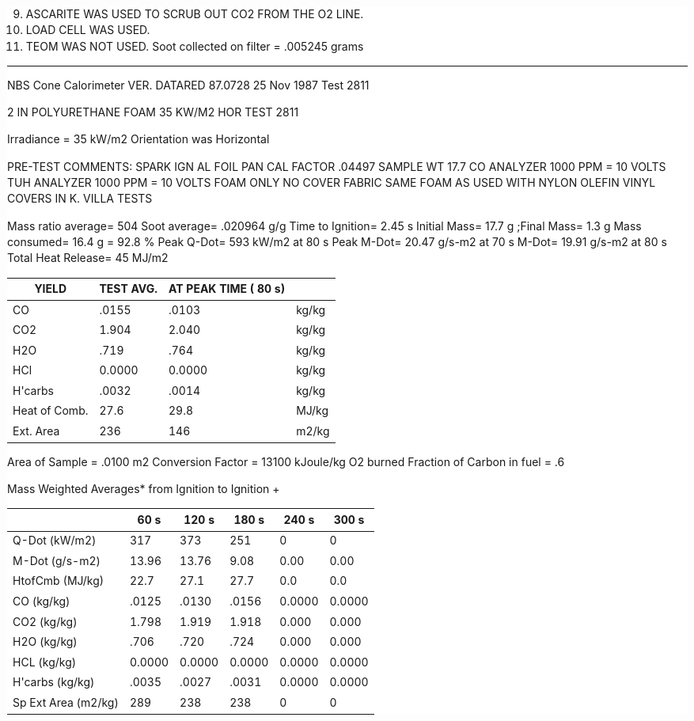 9. ASCARITE WAS USED TO SCRUB OUT CO2 FROM THE O2 LINE.
10. LOAD CELL WAS USED.
11. TEOM WAS NOT USED. Soot collected on filter = .005245 grams
---
NBS Cone Calorimeter    VER. DATARED 87.0728    25 Nov 1987    Test 2811

2 IN POLYURETHANE FOAM    35 KW/M2    HOR    TEST 2811

Irradiance = 35 kW/m2    Orientation was Horizontal

PRE-TEST COMMENTS:
SPARK IGN    AL FOIL PAN    CAL FACTOR .04497    SAMPLE WT 17.7
CO ANALYZER 1000 PPM = 10 VOLTS    TUH ANALYZER 1000 PPM = 10 VOLTS
FOAM ONLY    NO COVER FABRIC
SAME FOAM AS USED WITH NYLON OLEFIN VINYL COVERS IN K. VILLA TESTS

Mass ratio average= 504
Soot average= .020964 g/g                Time to Ignition= 2.45 s
Initial Mass=   17.7 g ;Final Mass=    1.3 g
Mass consumed=   16.4 g  = 92.8 %
Peak Q-Dot=    593 kW/m2    at    80 s
Peak M-Dot= 20.47 g/s-m2    at    70 s
      M-Dot= 19.91 g/s-m2    at    80 s
Total Heat Release=   45 MJ/m2

| YIELD | TEST AVG. | AT PEAK TIME ( 80 s) | |
|-------|-----------|------------------------|--|
| CO | .0155 | .0103 | kg/kg |
| CO2 | 1.904 | 2.040 | kg/kg |
| H2O | .719 | .764 | kg/kg |
| HCl | 0.0000 | 0.0000 | kg/kg |
| H'carbs | .0032 | .0014 | kg/kg |
| Heat of Comb. | 27.6 | 29.8 | MJ/kg |
| Ext. Area | 236 | 146 | m2/kg |

Area of Sample    =    .0100 m2
Conversion Factor =   13100 kJoule/kg O2 burned
Fraction of Carbon in fuel = .6

Mass Weighted Averages* from Ignition to Ignition +

| | 60 s | 120 s | 180 s | 240 s | 300 s |
|------------------|-------|--------|--------|--------|--------|
| Q-Dot (kW/m2) | 317 | 373 | 251 | 0 | 0 |
| M-Dot (g/s-m2) | 13.96 | 13.76 | 9.08 | 0.00 | 0.00 |
| HtofCmb (MJ/kg) | 22.7 | 27.1 | 27.7 | 0.0 | 0.0 |
| CO (kg/kg) | .0125 | .0130 | .0156 | 0.0000 | 0.0000 |
| CO2 (kg/kg) | 1.798 | 1.919 | 1.918 | 0.000 | 0.000 |
| H2O (kg/kg) | .706 | .720 | .724 | 0.000 | 0.000 |
| HCL (kg/kg) | 0.0000 | 0.0000 | 0.0000 | 0.0000 | 0.0000 |
| H'carbs (kg/kg) | .0035 | .0027 | .0031 | 0.0000 | 0.0000 |
| Sp Ext Area (m2/kg) | 289 | 238 | 238 | 0 | 0 |
